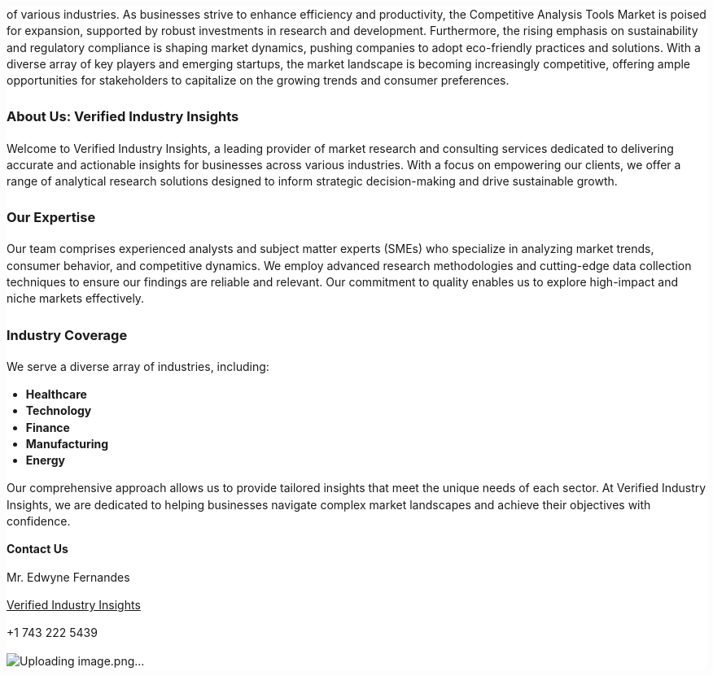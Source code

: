 of various industries. As businesses strive to enhance efficiency and productivity, the Competitive Analysis Tools Market is poised for expansion, supported by robust investments in research and development. Furthermore, the rising emphasis on sustainability and regulatory compliance is shaping market dynamics, pushing companies to adopt eco-friendly practices and solutions. With a diverse array of key players and emerging startups, the market landscape is becoming increasingly competitive, offering ample opportunities for stakeholders to capitalize on the growing trends and consumer preferences.</p><h3>About Us: Verified Industry Insights</h3><p>Welcome to Verified Industry Insights, a leading provider of market research and consulting services dedicated to delivering accurate and actionable insights for businesses across various industries. With a focus on empowering our clients, we offer a range of analytical research solutions designed to inform strategic decision-making and drive sustainable growth.</p><h3>Our Expertise</h3><p>Our team comprises experienced analysts and subject matter experts (SMEs) who specialize in analyzing market trends, consumer behavior, and competitive dynamics. We employ advanced research methodologies and cutting-edge data collection techniques to ensure our findings are reliable and relevant. Our commitment to quality enables us to explore high-impact and niche markets effectively.</p><h3>Industry Coverage</h3><p>We serve a diverse array of industries, including:</p><ul><li><strong>Healthcare</strong></li><li><strong>Technology</strong></li><li><strong>Finance</strong></li><li><strong>Manufacturing</strong></li><li><strong>Energy</strong></li></ul><p>Our comprehensive approach allows us to provide tailored insights that meet the unique needs of each sector. At Verified Industry Insights, we are dedicated to helping businesses navigate complex market landscapes and achieve their objectives with confidence.</p><p><strong>Contact Us</strong></p><p>Mr. Edwyne Fernandes</p><p><a href="https://www.verifiedindustryinsights.com/">Verified Industry Insights</a></p><p>+1 743 222 5439</p>
![Uploading image.png…]()
